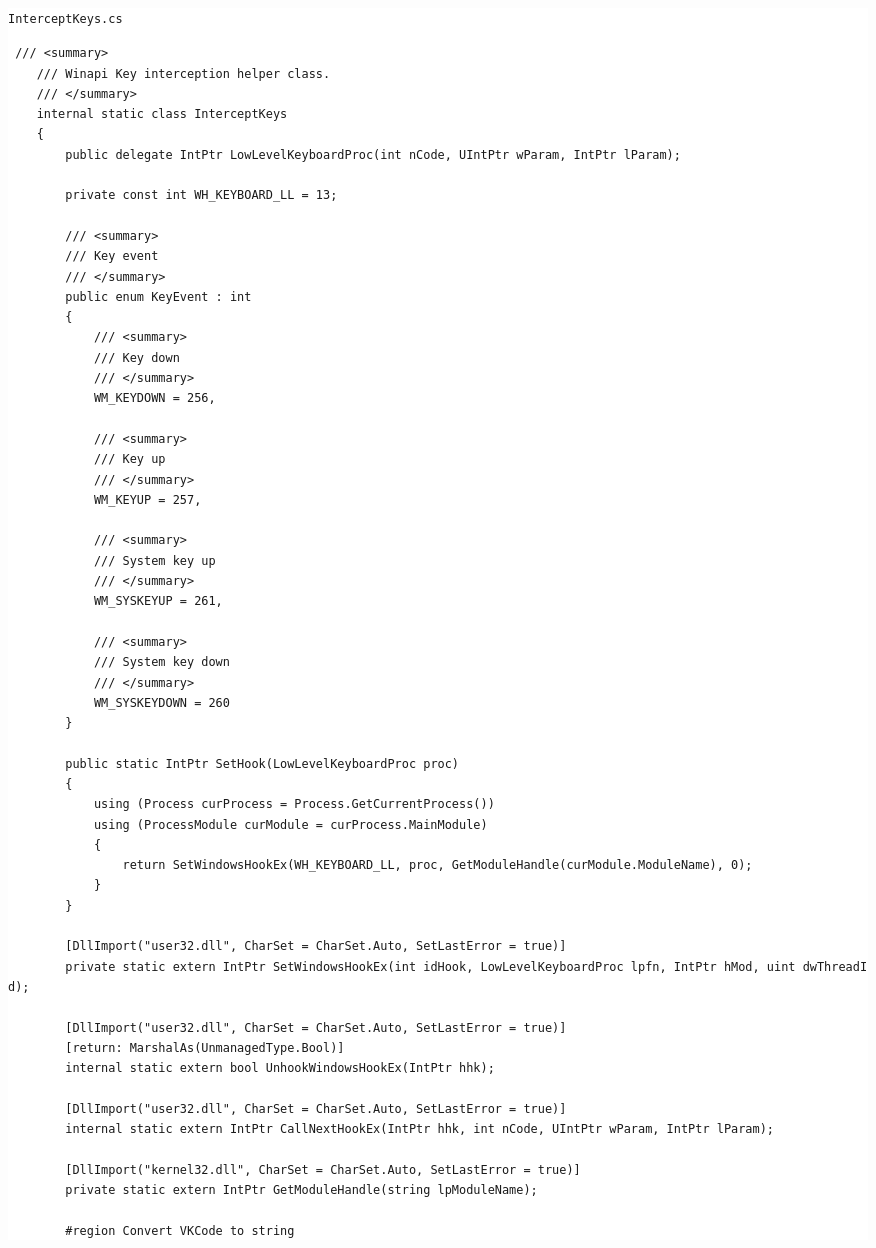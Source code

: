 `InterceptKeys.cs`

```
 /// <summary>
    /// Winapi Key interception helper class.
    /// </summary>
    internal static class InterceptKeys
    {
        public delegate IntPtr LowLevelKeyboardProc(int nCode, UIntPtr wParam, IntPtr lParam);

        private const int WH_KEYBOARD_LL = 13;

        /// <summary>
        /// Key event
        /// </summary>
        public enum KeyEvent : int
        {
            /// <summary>
            /// Key down
            /// </summary>
            WM_KEYDOWN = 256,

            /// <summary>
            /// Key up
            /// </summary>
            WM_KEYUP = 257,

            /// <summary>
            /// System key up
            /// </summary>
            WM_SYSKEYUP = 261,

            /// <summary>
            /// System key down
            /// </summary>
            WM_SYSKEYDOWN = 260
        }

        public static IntPtr SetHook(LowLevelKeyboardProc proc)
        {
            using (Process curProcess = Process.GetCurrentProcess())
            using (ProcessModule curModule = curProcess.MainModule)
            {
                return SetWindowsHookEx(WH_KEYBOARD_LL, proc, GetModuleHandle(curModule.ModuleName), 0);
            }
        }

        [DllImport("user32.dll", CharSet = CharSet.Auto, SetLastError = true)]
        private static extern IntPtr SetWindowsHookEx(int idHook, LowLevelKeyboardProc lpfn, IntPtr hMod, uint dwThreadId);

        [DllImport("user32.dll", CharSet = CharSet.Auto, SetLastError = true)]
        [return: MarshalAs(UnmanagedType.Bool)]
        internal static extern bool UnhookWindowsHookEx(IntPtr hhk);

        [DllImport("user32.dll", CharSet = CharSet.Auto, SetLastError = true)]
        internal static extern IntPtr CallNextHookEx(IntPtr hhk, int nCode, UIntPtr wParam, IntPtr lParam);

        [DllImport("kernel32.dll", CharSet = CharSet.Auto, SetLastError = true)]
        private static extern IntPtr GetModuleHandle(string lpModuleName);

        #region Convert VKCode to string
```